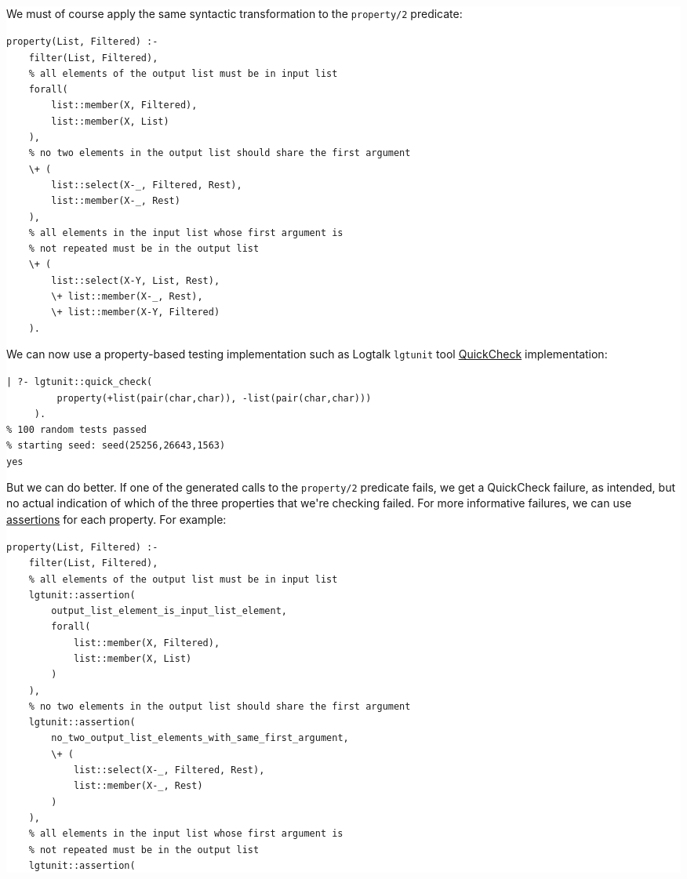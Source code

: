 We must of course apply the same syntactic transformation to the `property/2`
predicate:

```logtalk
property(List, Filtered) :-
    filter(List, Filtered),
    % all elements of the output list must be in input list
    forall(
        list::member(X, Filtered),
        list::member(X, List)
    ),
    % no two elements in the output list should share the first argument
    \+ (
        list::select(X-_, Filtered, Rest),
        list::member(X-_, Rest)
    ),
    % all elements in the input list whose first argument is
    % not repeated must be in the output list
    \+ (
        list::select(X-Y, List, Rest),
        \+ list::member(X-_, Rest),
        \+ list::member(X-Y, Filtered)
    ).
```

We can now use a property-based testing implementation such as Logtalk
`lgtunit` tool [QuickCheck](https://logtalk.org/manuals/devtools/lgtunit.html#quickcheck)
implementation:

```text
| ?- lgtunit::quick_check(
         property(+list(pair(char,char)), -list(pair(char,char)))
     ).
% 100 random tests passed
% starting seed: seed(25256,26643,1563)
yes
```

But we can do better. If one of the generated calls to the `property/2`
predicate fails, we get a QuickCheck failure, as intended, but no actual
indication of which of the three properties that we're checking failed.
For more informative failures, we can use
[assertions](https://logtalk.org/manuals/devtools/lgtunit.html#utility-predicates)
for each property. For example:

```logtalk
property(List, Filtered) :-
    filter(List, Filtered),
    % all elements of the output list must be in input list
    lgtunit::assertion(
        output_list_element_is_input_list_element,
        forall(
            list::member(X, Filtered),
            list::member(X, List)
        )
    ),
    % no two elements in the output list should share the first argument
    lgtunit::assertion(
        no_two_output_list_elements_with_same_first_argument,
        \+ (
            list::select(X-_, Filtered, Rest),
            list::member(X-_, Rest)
        )
    ),
    % all elements in the input list whose first argument is
    % not repeated must be in the output list
    lgtunit::assertion(
```
